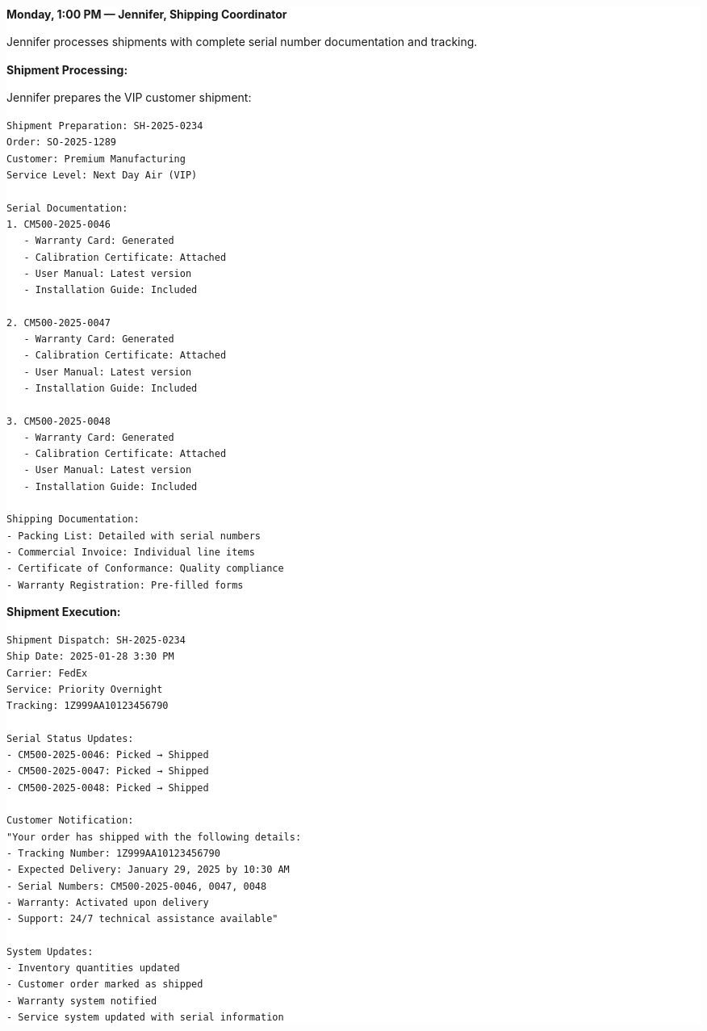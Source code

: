 **Monday, 1:00 PM — Jennifer, Shipping Coordinator**

Jennifer processes shipments with complete serial number documentation and tracking.

**Shipment Processing:**

Jennifer prepares the VIP customer shipment:
```
Shipment Preparation: SH-2025-0234
Order: SO-2025-1289
Customer: Premium Manufacturing
Service Level: Next Day Air (VIP)

Serial Documentation:
1. CM500-2025-0046
   - Warranty Card: Generated
   - Calibration Certificate: Attached
   - User Manual: Latest version
   - Installation Guide: Included

2. CM500-2025-0047
   - Warranty Card: Generated
   - Calibration Certificate: Attached
   - User Manual: Latest version
   - Installation Guide: Included

3. CM500-2025-0048
   - Warranty Card: Generated
   - Calibration Certificate: Attached
   - User Manual: Latest version
   - Installation Guide: Included

Shipping Documentation:
- Packing List: Detailed with serial numbers
- Commercial Invoice: Individual line items
- Certificate of Conformance: Quality compliance
- Warranty Registration: Pre-filled forms
```

**Shipment Execution:**
```
Shipment Dispatch: SH-2025-0234
Ship Date: 2025-01-28 3:30 PM
Carrier: FedEx
Service: Priority Overnight
Tracking: 1Z999AA10123456790

Serial Status Updates:
- CM500-2025-0046: Picked → Shipped
- CM500-2025-0047: Picked → Shipped
- CM500-2025-0048: Picked → Shipped

Customer Notification:
"Your order has shipped with the following details:
- Tracking Number: 1Z999AA10123456790
- Expected Delivery: January 29, 2025 by 10:30 AM
- Serial Numbers: CM500-2025-0046, 0047, 0048
- Warranty: Activated upon delivery
- Support: 24/7 technical assistance available"

System Updates:
- Inventory quantities updated
- Customer order marked as shipped
- Warranty system notified
- Service system updated with serial information
```
